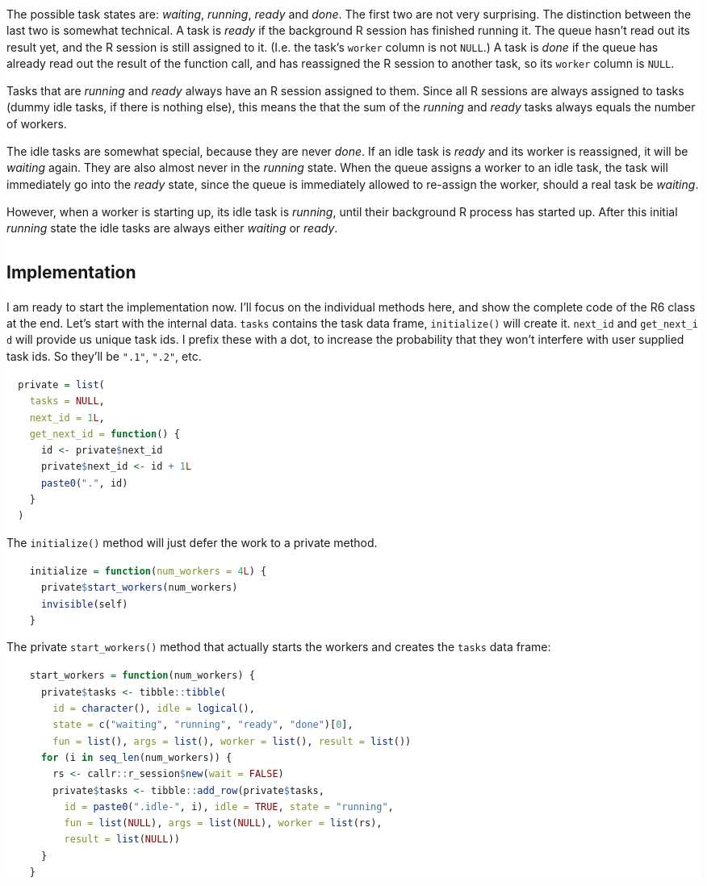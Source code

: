 The possible task states are: _waiting_, _running_, _ready_ and _done_. The first two are not very surprising. The distinction between the last two is somewhat technical. A task is _ready_ if the background R session has finished running it. The queue hasn’t read out its result yet, and the R session is still assigned to it. (I.e. the task’s `worker` column is not `NULL`.) A task is _done_ if the queue has already read out the result of the function call, and has reassigned the R session to another task, so its `worker` column is `NULL`.

Tasks that are _running_ and _ready_ always have an R session assigned to them. Since all R sessions are always assigned to tasks (dummy idle tasks, if there is nothing else), this means the that the sum of the _running_ and _ready_ tasks always equals the number of workers.

The idle tasks are somewhat special, because they are never _done_. If an idle task is _ready_ and its worker is reassigned, it will be _waiting_ again. They are also almost never in the _running_ state. When the queue assigns a worker to an idle task, the task will immediately go into the _ready_ state, since the queue is immediately allowed to re-assign the worker, should a real task be _waiting_.

However, when a worker is starting up, its idle task is _running_, until their background R process has started up. After this initial _running_ state the idle tasks are always either _waiting_ or _ready_.

## Implementation

I am ready to start the implementation now. I’ll focus on the individual methods here, and show the complete code of the R6 class at the end. Let’s start with the internal data. `tasks` contains the task data frame, `initialize()` will create it. `next_id` and `get_next_id` will provide us unique task ids. I prefix these with a dot, to increase the probability that they won’t interfere with user supplied task ids. So they’ll be `".1"`, `".2"`, etc.

```R
  private = list(
    tasks = NULL,
    next_id = 1L,
    get_next_id = function() {
      id <- private$next_id
      private$next_id <- id + 1L
      paste0(".", id)
    }
  )
```

The `initialize()` method will just defer the work to a private method.

```R
    initialize = function(num_workers = 4L) {
      private$start_workers(num_workers)
      invisible(self)
    }
```

The private `start_workers()` method that actually starts the workers and creates the `tasks` data frame:

```R
    start_workers = function(num_workers) {
      private$tasks <- tibble::tibble(
        id = character(), idle = logical(),
        state = c("waiting", "running", "ready", "done")[0],
        fun = list(), args = list(), worker = list(), result = list())
      for (i in seq_len(num_workers)) {
        rs <- callr::r_session$new(wait = FALSE)
        private$tasks <- tibble::add_row(private$tasks,
          id = paste0(".idle-", i), idle = TRUE, state = "running",
          fun = list(NULL), args = list(NULL), worker = list(rs),
          result = list(NULL))
      }
    }
```
